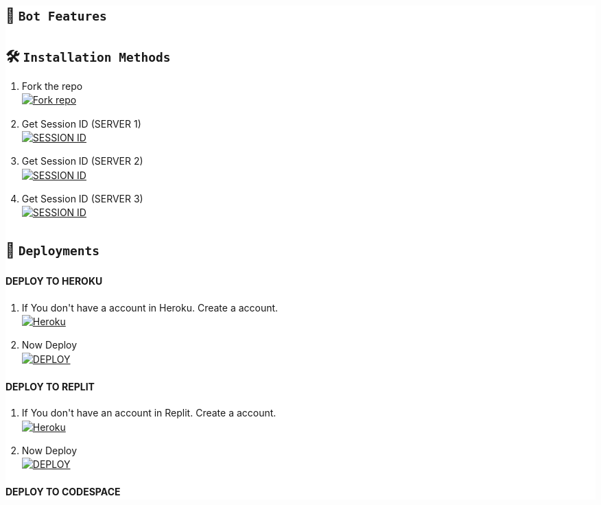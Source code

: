 
## 🚀 `Bot Features`




## 🛠️ `Installation Methods`
1. Fork the repo
    <br>
<a href='https://github.com/Mayorpromise/MAYOR-MD/fork' target="_blank"><img alt='Fork repo' src='https://img.shields.io/badge/Fork Repo-100000?style=for-the-badge&logo=scan&logoColor=white&labelColor=black&color=black'/></a>



2. Get Session ID (SERVER 1)
    <br>
<a href='https://replit.com/@mayorpromise66/KING-PROMISE-MD-V1-PAIR-CODE?s=app' target="_blank"><img alt='SESSION ID' src='https://img.shields.io/badge/Session_id-100000?style=for-the-badge&logo=scan&logoColor=white&labelColor=black&color=black'/></a>

2. Get Session ID (SERVER 2)
    <br>
<a href='https://jweb1-84e086460531.herokuapp.com' target="_blank"><img alt='SESSION ID' src='https://img.shields.io/badge/Session_id_2-100000?style=for-the-badge&logo=scan&logoColor=white&labelColor=black&color=black'/></a>

3. Get Session ID (SERVER 3)
    <br>
<a href='https://msid1-c18884699851.herokuapp.com' target="_blank"><img alt='SESSION ID' src='https://img.shields.io/badge/Session_id_2-100000?style=for-the-badge&logo=scan&logoColor=white&labelColor=black&color=black'/></a>


## 🚀 `Deployments`
#### DEPLOY TO HEROKU 

1. If You don't have a account in Heroku. Create a account.
    <br>
<a href='https://signup.heroku.com/' target="_blank"><img alt='Heroku' src='https://img.shields.io/badge/-Create-black?style=for-the-badge&logo=heroku&logoColor=white'/></a>

2. Now Deploy
    <br>
<a href='https://dashboard.heroku.com/new?template=https://github.com/Mayorpromise/MAYOR-MD' target="_blank"><img alt='DEPLOY' src='https://img.shields.io/badge/-DEPLOY-black?style=for-the-badge&logo=heroku&logoColor=white'/></a>

#### DEPLOY TO REPLIT

1. If You don't have an account in Replit. Create a account.
    <br>
<a href='https://replit.com/signup' target="_blank"><img alt='Heroku' src='https://img.shields.io/badge/-Create-black?style=for-the-badge&logo=replit&logoColor=white'/></a>


2. Now Deploy
    <br>
    <a href='https://repl.it/github/Mayorpromise/MAYOR-MD' target="_blank"><img alt='DEPLOY' src='https://img.shields.io/badge/-DEPLOY-black?style=for-the-badge&logo=replit&logoColor=white'/></a>



#### DEPLOY TO CODESPACE
